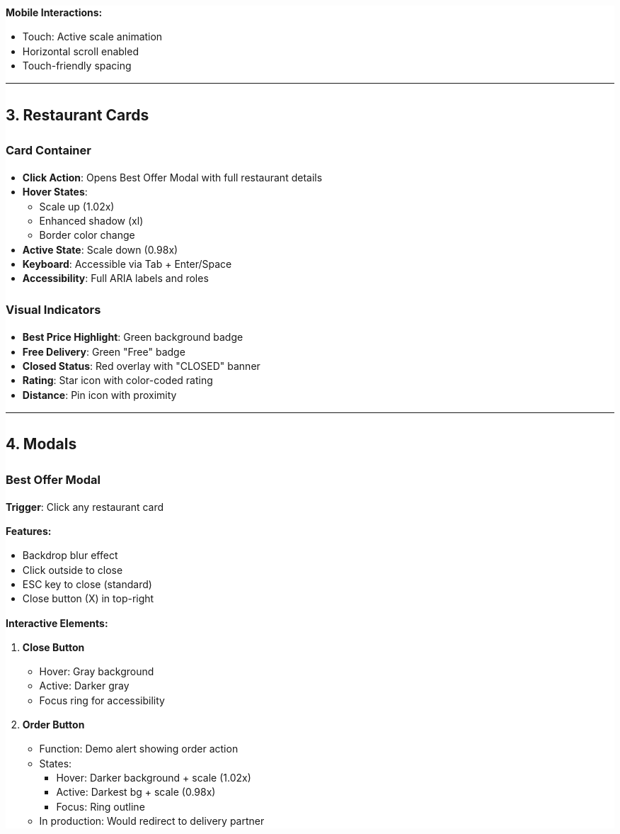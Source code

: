 **Mobile Interactions:**
- Touch: Active scale animation
- Horizontal scroll enabled
- Touch-friendly spacing

---

## 3. Restaurant Cards

### Card Container
- **Click Action**: Opens Best Offer Modal with full restaurant details
- **Hover States**:
  - Scale up (1.02x)
  - Enhanced shadow (xl)
  - Border color change
- **Active State**: Scale down (0.98x)
- **Keyboard**: Accessible via Tab + Enter/Space
- **Accessibility**: Full ARIA labels and roles

### Visual Indicators
- **Best Price Highlight**: Green background badge
- **Free Delivery**: Green "Free" badge
- **Closed Status**: Red overlay with "CLOSED" banner
- **Rating**: Star icon with color-coded rating
- **Distance**: Pin icon with proximity

---

## 4. Modals

### Best Offer Modal
**Trigger**: Click any restaurant card

**Features:**
- Backdrop blur effect
- Click outside to close
- ESC key to close (standard)
- Close button (X) in top-right

**Interactive Elements:**
1. **Close Button**
   - Hover: Gray background
   - Active: Darker gray
   - Focus ring for accessibility

2. **Order Button**
   - Function: Demo alert showing order action
   - States:
     - Hover: Darker background + scale (1.02x)
     - Active: Darkest bg + scale (0.98x)
     - Focus: Ring outline
   - In production: Would redirect to delivery partner
